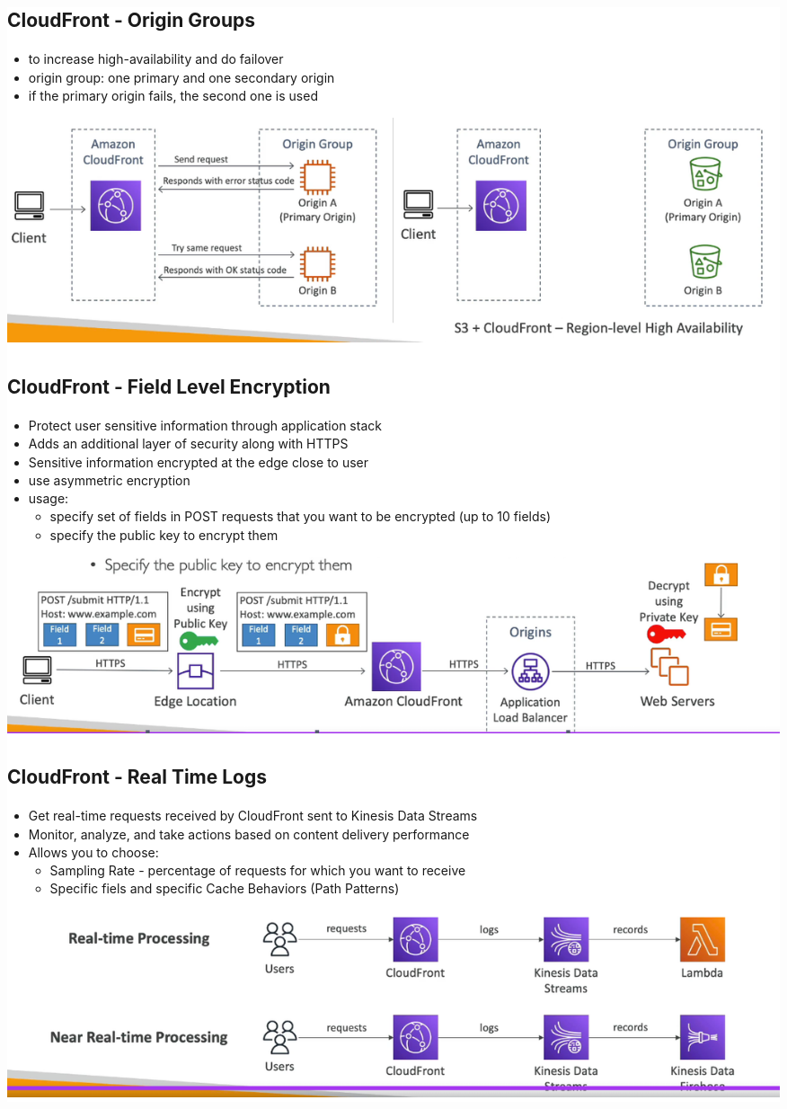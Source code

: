 ## CloudFront - Origin Groups

- to increase high-availability and do failover
- origin group: one primary and one secondary origin
- if the primary origin fails, the second one is used

![Origin Groups](image-12.png)

## CloudFront - Field Level Encryption

- Protect user sensitive information through application stack
- Adds an additional layer of security along with HTTPS
- Sensitive information encrypted at the edge close to user
- use asymmetric encryption
- usage:
  - specify set of fields in POST requests that you want to be encrypted (up to 10 fields)
  - specify the public key to encrypt them

![CloudFront - Field Level Encryption](image-13.png)

## CloudFront - Real Time Logs

- Get real-time requests received by CloudFront sent to Kinesis Data Streams
- Monitor, analyze, and take actions based on content delivery performance
- Allows you to choose:
  - Sampling Rate - percentage of requests for which you want to receive
  - Specific fiels and specific Cache Behaviors (Path Patterns)

![CloudFront - Real Time Logs](image-14.png)
